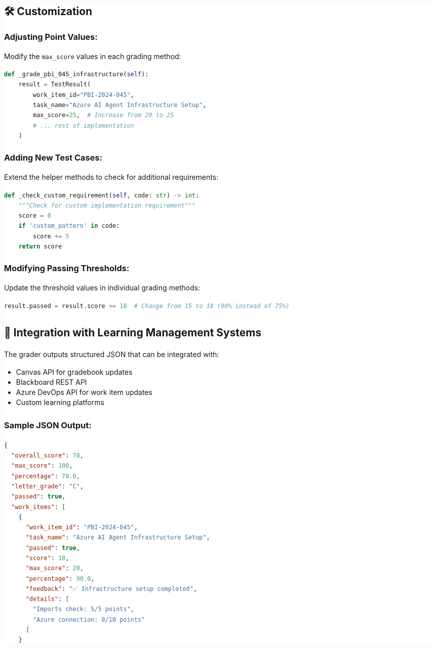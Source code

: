 ## 🛠️ Customization

### Adjusting Point Values:
Modify the `max_score` values in each grading method:

```python
def _grade_pbi_045_infrastructure(self):
    result = TestResult(
        work_item_id="PBI-2024-045",
        task_name="Azure AI Agent Infrastructure Setup",
        max_score=25,  # Increase from 20 to 25
        # ... rest of implementation
    )
```

### Adding New Test Cases:
Extend the helper methods to check for additional requirements:

```python
def _check_custom_requirement(self, code: str) -> int:
    """Check for custom implementation requirement"""
    score = 0
    if 'custom_pattern' in code:
        score += 5
    return score
```

### Modifying Passing Thresholds:
Update the threshold values in individual grading methods:

```python
result.passed = result.score >= 18  # Change from 15 to 18 (90% instead of 75%)
```

## 🚀 Integration with Learning Management Systems

The grader outputs structured JSON that can be integrated with:
- Canvas API for gradebook updates
- Blackboard REST API
- Azure DevOps API for work item updates
- Custom learning platforms

### Sample JSON Output:
```json
{
  "overall_score": 78,
  "max_score": 100,
  "percentage": 78.0,
  "letter_grade": "C",
  "passed": true,
  "work_items": [
    {
      "work_item_id": "PBI-2024-045",
      "task_name": "Azure AI Agent Infrastructure Setup",
      "passed": true,
      "score": 18,
      "max_score": 20,
      "percentage": 90.0,
      "feedback": "✅ Infrastructure setup completed",
      "details": [
        "Imports check: 5/5 points",
        "Azure connection: 8/10 points"
      ]
    }
```